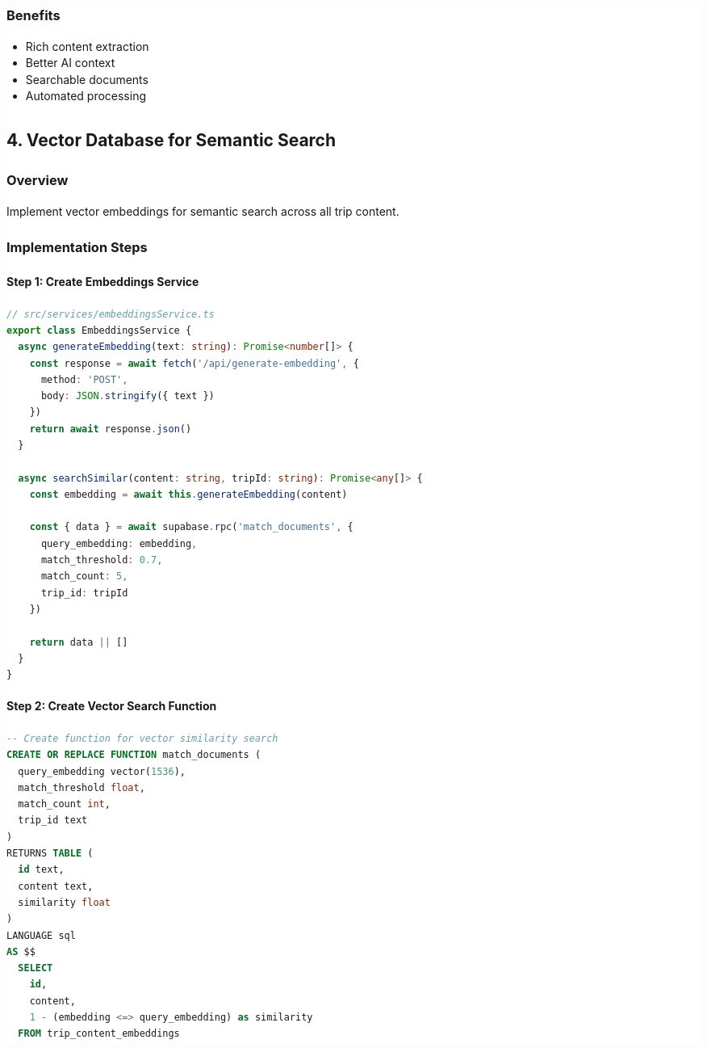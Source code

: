 ### Benefits
- Rich content extraction
- Better AI context
- Searchable documents
- Automated processing

## 4. Vector Database for Semantic Search

### Overview
Implement vector embeddings for semantic search across all trip content.

### Implementation Steps

#### Step 1: Create Embeddings Service

```typescript
// src/services/embeddingsService.ts
export class EmbeddingsService {
  async generateEmbedding(text: string): Promise<number[]> {
    const response = await fetch('/api/generate-embedding', {
      method: 'POST',
      body: JSON.stringify({ text })
    })
    return await response.json()
  }

  async searchSimilar(content: string, tripId: string): Promise<any[]> {
    const embedding = await this.generateEmbedding(content)
    
    const { data } = await supabase.rpc('match_documents', {
      query_embedding: embedding,
      match_threshold: 0.7,
      match_count: 5,
      trip_id: tripId
    })
    
    return data || []
  }
}
```

#### Step 2: Create Vector Search Function

```sql
-- Create function for vector similarity search
CREATE OR REPLACE FUNCTION match_documents (
  query_embedding vector(1536),
  match_threshold float,
  match_count int,
  trip_id text
)
RETURNS TABLE (
  id text,
  content text,
  similarity float
)
LANGUAGE sql
AS $$
  SELECT
    id,
    content,
    1 - (embedding <=> query_embedding) as similarity
  FROM trip_content_embeddings
```